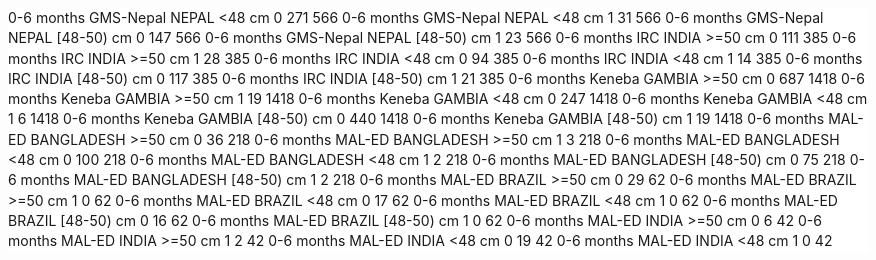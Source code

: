0-6 months    GMS-Nepal        NEPAL                          <48 cm                0      271     566
0-6 months    GMS-Nepal        NEPAL                          <48 cm                1       31     566
0-6 months    GMS-Nepal        NEPAL                          [48-50) cm            0      147     566
0-6 months    GMS-Nepal        NEPAL                          [48-50) cm            1       23     566
0-6 months    IRC              INDIA                          >=50 cm               0      111     385
0-6 months    IRC              INDIA                          >=50 cm               1       28     385
0-6 months    IRC              INDIA                          <48 cm                0       94     385
0-6 months    IRC              INDIA                          <48 cm                1       14     385
0-6 months    IRC              INDIA                          [48-50) cm            0      117     385
0-6 months    IRC              INDIA                          [48-50) cm            1       21     385
0-6 months    Keneba           GAMBIA                         >=50 cm               0      687    1418
0-6 months    Keneba           GAMBIA                         >=50 cm               1       19    1418
0-6 months    Keneba           GAMBIA                         <48 cm                0      247    1418
0-6 months    Keneba           GAMBIA                         <48 cm                1        6    1418
0-6 months    Keneba           GAMBIA                         [48-50) cm            0      440    1418
0-6 months    Keneba           GAMBIA                         [48-50) cm            1       19    1418
0-6 months    MAL-ED           BANGLADESH                     >=50 cm               0       36     218
0-6 months    MAL-ED           BANGLADESH                     >=50 cm               1        3     218
0-6 months    MAL-ED           BANGLADESH                     <48 cm                0      100     218
0-6 months    MAL-ED           BANGLADESH                     <48 cm                1        2     218
0-6 months    MAL-ED           BANGLADESH                     [48-50) cm            0       75     218
0-6 months    MAL-ED           BANGLADESH                     [48-50) cm            1        2     218
0-6 months    MAL-ED           BRAZIL                         >=50 cm               0       29      62
0-6 months    MAL-ED           BRAZIL                         >=50 cm               1        0      62
0-6 months    MAL-ED           BRAZIL                         <48 cm                0       17      62
0-6 months    MAL-ED           BRAZIL                         <48 cm                1        0      62
0-6 months    MAL-ED           BRAZIL                         [48-50) cm            0       16      62
0-6 months    MAL-ED           BRAZIL                         [48-50) cm            1        0      62
0-6 months    MAL-ED           INDIA                          >=50 cm               0        6      42
0-6 months    MAL-ED           INDIA                          >=50 cm               1        2      42
0-6 months    MAL-ED           INDIA                          <48 cm                0       19      42
0-6 months    MAL-ED           INDIA                          <48 cm                1        0      42